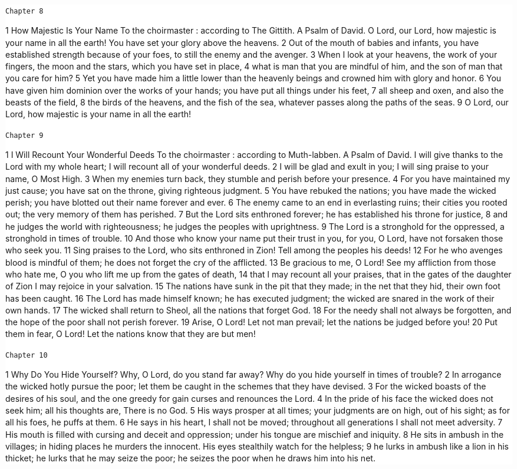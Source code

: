 	Chapter 8

1	How Majestic Is Your Name To the choirmaster : according to The Gittith. A Psalm of David. O Lord, our Lord, how majestic is your name in all the earth! You have set your glory above the heavens.
2	Out of the mouth of babies and infants, you have established strength because of your foes, to still the enemy and the avenger.
3	When I look at your heavens, the work of your fingers, the moon and the stars, which you have set in place,
4	what is man that you are mindful of him, and the son of man that you care for him?
5	Yet you have made him a little lower than the heavenly beings and crowned him with glory and honor.
6	You have given him dominion over the works of your hands; you have put all things under his feet,
7	all sheep and oxen, and also the beasts of the field,
8	the birds of the heavens, and the fish of the sea, whatever passes along the paths of the seas.
9	O Lord, our Lord, how majestic is your name in all the earth!

	Chapter 9

1	I Will Recount Your Wonderful Deeds To the choirmaster : according to Muth-labben. A Psalm of David. I will give thanks to the Lord with my whole heart; I will recount all of your wonderful deeds.
2	I will be glad and exult in you; I will sing praise to your name, O Most High.
3	When my enemies turn back, they stumble and perish before your presence.
4	For you have maintained my just cause; you have sat on the throne, giving righteous judgment.
5	You have rebuked the nations; you have made the wicked perish; you have blotted out their name forever and ever.
6	The enemy came to an end in everlasting ruins; their cities you rooted out; the very memory of them has perished.
7	But the Lord sits enthroned forever; he has established his throne for justice,
8	and he judges the world with righteousness; he judges the peoples with uprightness.
9	The Lord is a stronghold for the oppressed, a stronghold in times of trouble.
10	And those who know your name put their trust in you, for you, O Lord, have not forsaken those who seek you.
11	Sing praises to the Lord, who sits enthroned in Zion! Tell among the peoples his deeds!
12	For he who avenges blood is mindful of them; he does not forget the cry of the afflicted.
13	Be gracious to me, O Lord! See my affliction from those who hate me, O you who lift me up from the gates of death,
14	that I may recount all your praises, that in the gates of the daughter of Zion I may rejoice in your salvation.
15	The nations have sunk in the pit that they made; in the net that they hid, their own foot has been caught.
16	The Lord has made himself known; he has executed judgment; the wicked are snared in the work of their own hands.
17	The wicked shall return to Sheol, all the nations that forget God.
18	For the needy shall not always be forgotten, and the hope of the poor shall not perish forever.
19	Arise, O Lord! Let not man prevail; let the nations be judged before you!
20	Put them in fear, O Lord! Let the nations know that they are but men!

	Chapter 10

1	Why Do You Hide Yourself? Why, O Lord, do you stand far away? Why do you hide yourself in times of trouble?
2	In arrogance the wicked hotly pursue the poor; let them be caught in the schemes that they have devised.
3	For the wicked boasts of the desires of his soul, and the one greedy for gain curses and renounces the Lord.
4	In the pride of his face the wicked does not seek him; all his thoughts are, There is no God.
5	His ways prosper at all times; your judgments are on high, out of his sight; as for all his foes, he puffs at them.
6	He says in his heart, I shall not be moved; throughout all generations I shall not meet adversity.
7	His mouth is filled with cursing and deceit and oppression; under his tongue are mischief and iniquity.
8	He sits in ambush in the villages; in hiding places he murders the innocent. His eyes stealthily watch for the helpless;
9	he lurks in ambush like a lion in his thicket; he lurks that he may seize the poor; he seizes the poor when he draws him into his net.